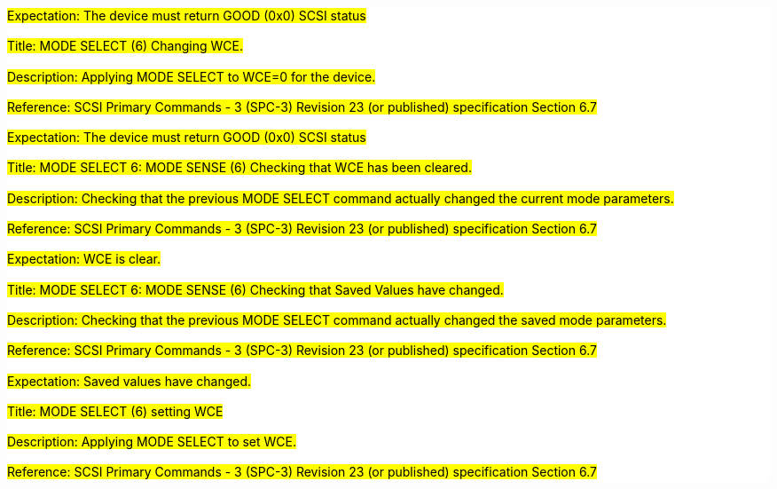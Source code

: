 

<mark type="bullet_intro">Expectation</b>: The device must return GOOD (0x0) SCSI status



<mark type="bullet_intro">Title</b>: MODE SELECT (6) Changing WCE.



<mark type="bullet_intro">Description</b>: Applying MODE SELECT to WCE=0 for the device.



<mark type="bullet_intro">Reference</b>: SCSI Primary Commands - 3 (SPC-3) Revision 23 (or published) specification Section 6.7



<mark type="bullet_intro">Expectation</b>: The device must return GOOD (0x0) SCSI status



<mark type="bullet_intro">Title</b>: MODE SELECT 6: MODE SENSE (6) Checking that WCE has been cleared.



<mark type="bullet_intro">Description</b>: Checking that the previous MODE SELECT command actually changed the current mode parameters.



<mark type="bullet_intro">Reference</b>: SCSI Primary Commands - 3 (SPC-3) Revision 23 (or published) specification Section 6.7



<mark type="bullet_intro">Expectation</b>: WCE is clear.



<mark type="bullet_intro">Title</b>: MODE SELECT 6: MODE SENSE (6) Checking that Saved Values have changed.



<mark type="bullet_intro">Description</b>: Checking that the previous MODE SELECT command actually changed the saved mode parameters.



<mark type="bullet_intro">Reference</b>: SCSI Primary Commands - 3 (SPC-3) Revision 23 (or published) specification Section 6.7



<mark type="bullet_intro">Expectation</b>: Saved values have changed.



<mark type="bullet_intro">Title</b>: MODE SELECT (6) setting WCE



<mark type="bullet_intro">Description</b>: Applying MODE SELECT to set WCE.



<mark type="bullet_intro">Reference</b>: SCSI Primary Commands - 3 (SPC-3) Revision 23 (or published) specification Section 6.7

